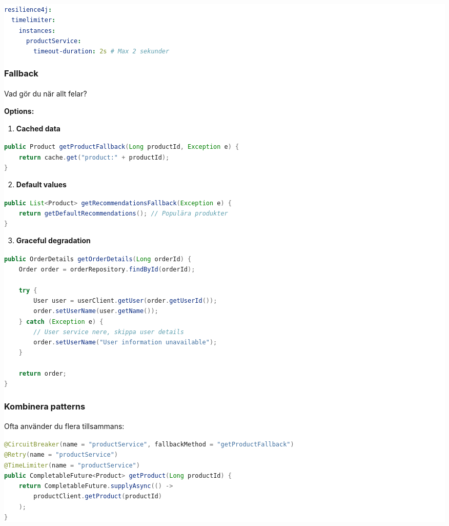 ```yaml
resilience4j:
  timelimiter:
    instances:
      productService:
        timeout-duration: 2s # Max 2 sekunder
```

### Fallback

Vad gör du när allt felar?

**Options:**

1. **Cached data**

```java
public Product getProductFallback(Long productId, Exception e) {
    return cache.get("product:" + productId);
}
```

2. **Default values**

```java
public List<Product> getRecommendationsFallback(Exception e) {
    return getDefaultRecommendations(); // Populära produkter
}
```

3. **Graceful degradation**

```java
public OrderDetails getOrderDetails(Long orderId) {
    Order order = orderRepository.findById(orderId);
    
    try {
        User user = userClient.getUser(order.getUserId());
        order.setUserName(user.getName());
    } catch (Exception e) {
        // User service nere, skippa user details
        order.setUserName("User information unavailable");
    }
    
    return order;
}
```

### Kombinera patterns

Ofta använder du flera tillsammans:

```java
@CircuitBreaker(name = "productService", fallbackMethod = "getProductFallback")
@Retry(name = "productService")
@TimeLimiter(name = "productService")
public CompletableFuture<Product> getProduct(Long productId) {
    return CompletableFuture.supplyAsync(() -> 
        productClient.getProduct(productId)
    );
}
```
